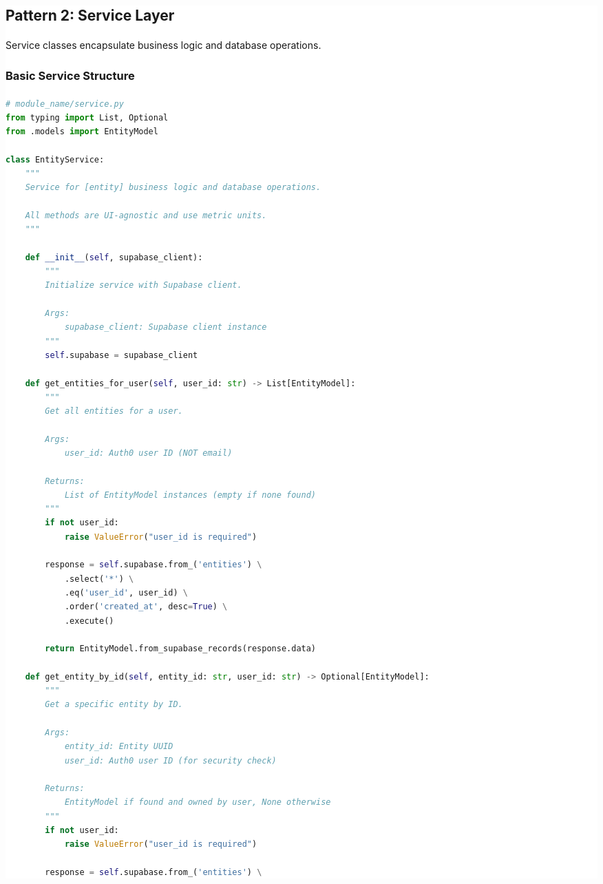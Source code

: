 
## Pattern 2: Service Layer

Service classes encapsulate business logic and database operations.

### Basic Service Structure

```python
# module_name/service.py
from typing import List, Optional
from .models import EntityModel

class EntityService:
    """
    Service for [entity] business logic and database operations.

    All methods are UI-agnostic and use metric units.
    """

    def __init__(self, supabase_client):
        """
        Initialize service with Supabase client.

        Args:
            supabase_client: Supabase client instance
        """
        self.supabase = supabase_client

    def get_entities_for_user(self, user_id: str) -> List[EntityModel]:
        """
        Get all entities for a user.

        Args:
            user_id: Auth0 user ID (NOT email)

        Returns:
            List of EntityModel instances (empty if none found)
        """
        if not user_id:
            raise ValueError("user_id is required")

        response = self.supabase.from_('entities') \
            .select('*') \
            .eq('user_id', user_id) \
            .order('created_at', desc=True) \
            .execute()

        return EntityModel.from_supabase_records(response.data)

    def get_entity_by_id(self, entity_id: str, user_id: str) -> Optional[EntityModel]:
        """
        Get a specific entity by ID.

        Args:
            entity_id: Entity UUID
            user_id: Auth0 user ID (for security check)

        Returns:
            EntityModel if found and owned by user, None otherwise
        """
        if not user_id:
            raise ValueError("user_id is required")

        response = self.supabase.from_('entities') \
```